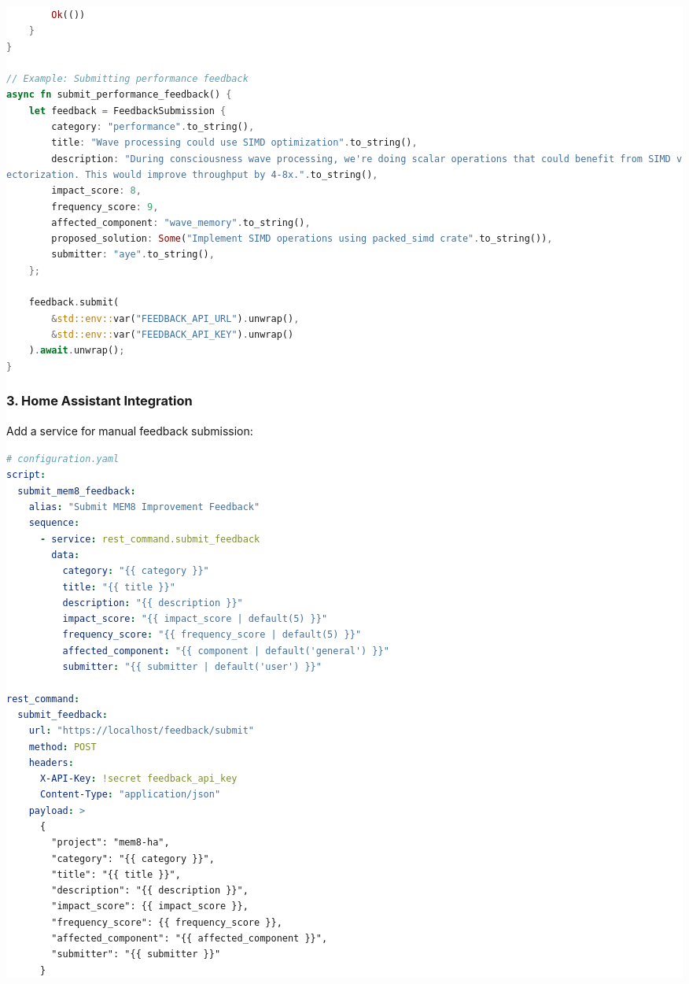 ```rust
        Ok(())
    }
}

// Example: Submitting performance feedback
async fn submit_performance_feedback() {
    let feedback = FeedbackSubmission {
        category: "performance".to_string(),
        title: "Wave processing could use SIMD optimization".to_string(),
        description: "During consciousness wave processing, we're doing scalar operations that could benefit from SIMD vectorization. This would improve throughput by 4-8x.".to_string(),
        impact_score: 8,
        frequency_score: 9,
        affected_component: "wave_memory".to_string(),
        proposed_solution: Some("Implement SIMD operations using packed_simd crate".to_string()),
        submitter: "aye".to_string(),
    };
    
    feedback.submit(
        &std::env::var("FEEDBACK_API_URL").unwrap(),
        &std::env::var("FEEDBACK_API_KEY").unwrap()
    ).await.unwrap();
}
```

### 3. Home Assistant Integration

Add a service for manual feedback submission:

```yaml
# configuration.yaml
script:
  submit_mem8_feedback:
    alias: "Submit MEM8 Improvement Feedback"
    sequence:
      - service: rest_command.submit_feedback
        data:
          category: "{{ category }}"
          title: "{{ title }}"
          description: "{{ description }}"
          impact_score: "{{ impact_score | default(5) }}"
          frequency_score: "{{ frequency_score | default(5) }}"
          affected_component: "{{ component | default('general') }}"
          submitter: "{{ submitter | default('user') }}"

rest_command:
  submit_feedback:
    url: "https://localhost/feedback/submit"
    method: POST
    headers:
      X-API-Key: !secret feedback_api_key
      Content-Type: "application/json"
    payload: >
      {
        "project": "mem8-ha",
        "category": "{{ category }}",
        "title": "{{ title }}",
        "description": "{{ description }}",
        "impact_score": {{ impact_score }},
        "frequency_score": {{ frequency_score }},
        "affected_component": "{{ affected_component }}",
        "submitter": "{{ submitter }}"
      }
```